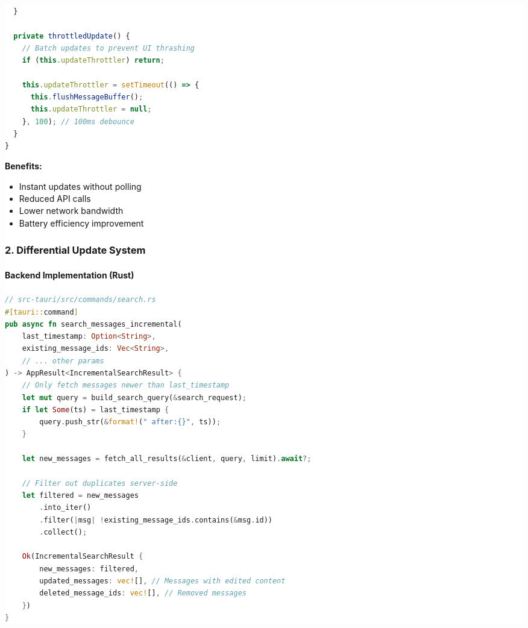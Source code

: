 ```typescript
  }
  
  private throttledUpdate() {
    // Batch updates to prevent UI thrashing
    if (this.updateThrottler) return;
    
    this.updateThrottler = setTimeout(() => {
      this.flushMessageBuffer();
      this.updateThrottler = null;
    }, 100); // 100ms debounce
  }
}
```

**Benefits:**
- Instant updates without polling
- Reduced API calls
- Lower network bandwidth
- Battery efficiency improvement

### 2. Differential Update System

#### Backend Implementation (Rust)
```rust
// src-tauri/src/commands/search.rs
#[tauri::command]
pub async fn search_messages_incremental(
    last_timestamp: Option<String>,
    existing_message_ids: Vec<String>,
    // ... other params
) -> AppResult<IncrementalSearchResult> {
    // Only fetch messages newer than last_timestamp
    let mut query = build_search_query(&search_request);
    if let Some(ts) = last_timestamp {
        query.push_str(&format!(" after:{}", ts));
    }
    
    let new_messages = fetch_all_results(&client, query, limit).await?;
    
    // Filter out duplicates server-side
    let filtered = new_messages
        .into_iter()
        .filter(|msg| !existing_message_ids.contains(&msg.id))
        .collect();
    
    Ok(IncrementalSearchResult {
        new_messages: filtered,
        updated_messages: vec![], // Messages with edited content
        deleted_message_ids: vec![], // Removed messages
    })
}
```
